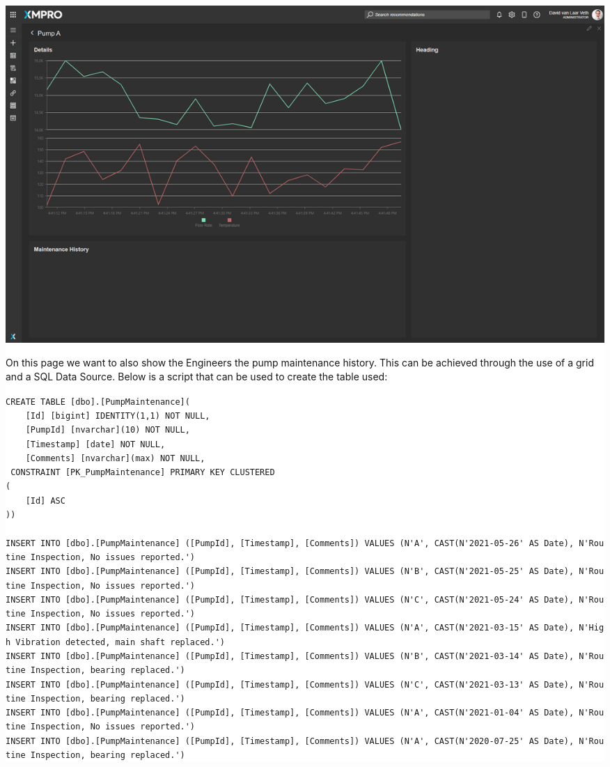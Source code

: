 ![](<../.gitbook/assets/image (656).png>)

On this page we want to also show the Engineers the pump maintenance history. This can be achieved through the use of a grid and a SQL Data Source. Below is a script that can be used to create the table used:

```
CREATE TABLE [dbo].[PumpMaintenance](
	[Id] [bigint] IDENTITY(1,1) NOT NULL,
	[PumpId] [nvarchar](10) NOT NULL,
	[Timestamp] [date] NOT NULL,
	[Comments] [nvarchar](max) NOT NULL,
 CONSTRAINT [PK_PumpMaintenance] PRIMARY KEY CLUSTERED 
(
	[Id] ASC
))

INSERT INTO [dbo].[PumpMaintenance] ([PumpId], [Timestamp], [Comments]) VALUES (N'A', CAST(N'2021-05-26' AS Date), N'Routine Inspection, No issues reported.')
INSERT INTO [dbo].[PumpMaintenance] ([PumpId], [Timestamp], [Comments]) VALUES (N'B', CAST(N'2021-05-25' AS Date), N'Routine Inspection, No issues reported.')
INSERT INTO [dbo].[PumpMaintenance] ([PumpId], [Timestamp], [Comments]) VALUES (N'C', CAST(N'2021-05-24' AS Date), N'Routine Inspection, No issues reported.')
INSERT INTO [dbo].[PumpMaintenance] ([PumpId], [Timestamp], [Comments]) VALUES (N'A', CAST(N'2021-03-15' AS Date), N'High Vibration detected, main shaft replaced.')
INSERT INTO [dbo].[PumpMaintenance] ([PumpId], [Timestamp], [Comments]) VALUES (N'B', CAST(N'2021-03-14' AS Date), N'Routine Inspection, bearing replaced.')
INSERT INTO [dbo].[PumpMaintenance] ([PumpId], [Timestamp], [Comments]) VALUES (N'C', CAST(N'2021-03-13' AS Date), N'Routine Inspection, bearing replaced.')
INSERT INTO [dbo].[PumpMaintenance] ([PumpId], [Timestamp], [Comments]) VALUES (N'A', CAST(N'2021-01-04' AS Date), N'Routine Inspection, No issues reported.')
INSERT INTO [dbo].[PumpMaintenance] ([PumpId], [Timestamp], [Comments]) VALUES (N'A', CAST(N'2020-07-25' AS Date), N'Routine Inspection, bearing replaced.')
```
